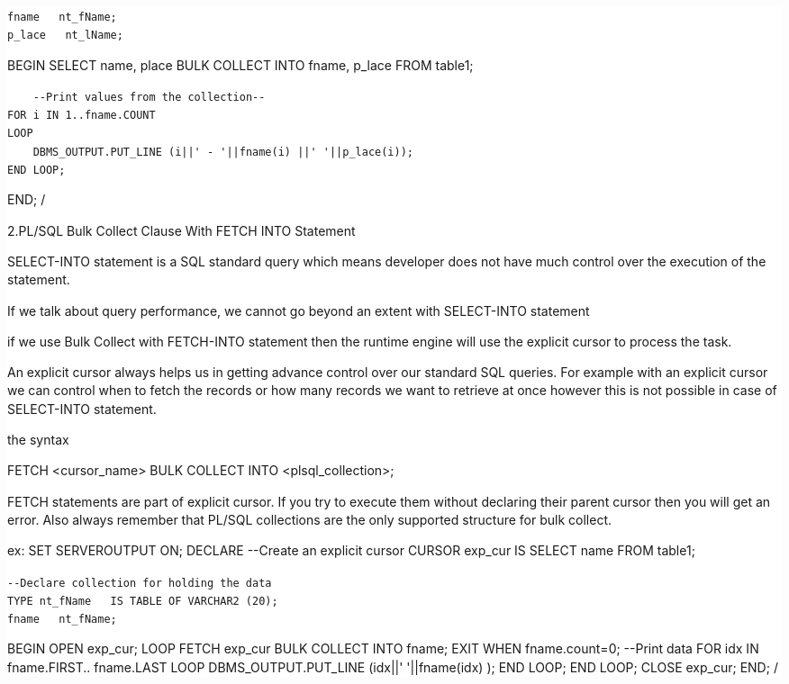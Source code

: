     fname   nt_fName;
    p_lace   nt_lName;
BEGIN
    SELECT name, place 
        BULK COLLECT INTO fname, p_lace 
    FROM table1; 
        
        --Print values from the collection--
    FOR i IN 1..fname.COUNT
    LOOP
        DBMS_OUTPUT.PUT_LINE (i||' - '||fname(i) ||' '||p_lace(i));
    END LOOP;
END;
/

2.PL/SQL Bulk Collect Clause With FETCH INTO Statement

SELECT-INTO statement is a SQL standard query which means developer does not have much control over the execution of the statement.

If we talk about query performance, we cannot go beyond an extent with SELECT-INTO statement

if we use Bulk Collect with FETCH-INTO statement then the runtime engine will use the explicit cursor to process the task.

An explicit cursor always helps us in getting advance control over our standard SQL queries. For example with an explicit cursor we can control when to fetch the records or how many records we want to retrieve at once however this is not possible in case of SELECT-INTO statement.

the syntax

FETCH <cursor_name> BULK COLLECT INTO <plsql_collection>;

FETCH statements are part of explicit cursor. If you try to execute them without declaring their parent cursor then you will get an error. Also always remember that PL/SQL collections are the only supported structure for bulk collect.

ex:
SET SERVEROUTPUT ON;
DECLARE
--Create an explicit cursor
    CURSOR exp_cur IS
    SELECT name FROM table1;

    --Declare collection for holding the data 
    TYPE nt_fName   IS TABLE OF VARCHAR2 (20);
    fname   nt_fName;
BEGIN
    OPEN exp_cur;
    LOOP
        FETCH exp_cur BULK COLLECT INTO fname;
        EXIT WHEN fname.count=0;
        --Print data
         FOR idx IN fname.FIRST.. fname.LAST
        LOOP
            DBMS_OUTPUT.PUT_LINE (idx||' '||fname(idx) );
        END LOOP; 
    END LOOP;
    CLOSE exp_cur;
END;
/
